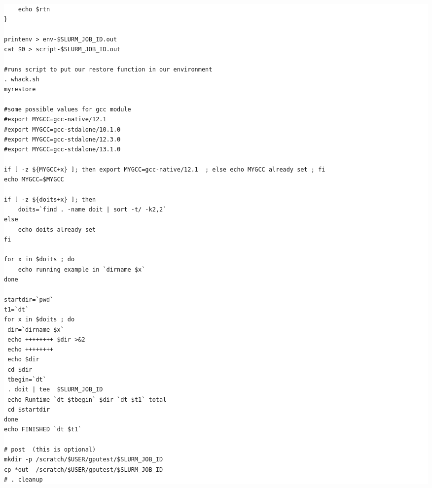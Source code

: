 ```
    echo $rtn
}

printenv > env-$SLURM_JOB_ID.out
cat $0 > script-$SLURM_JOB_ID.out

#runs script to put our restore function in our environment
. whack.sh
myrestore

#some possible values for gcc module
#export MYGCC=gcc-native/12.1
#export MYGCC=gcc-stdalone/10.1.0
#export MYGCC=gcc-stdalone/12.3.0 
#export MYGCC=gcc-stdalone/13.1.0

if [ -z ${MYGCC+x} ]; then export MYGCC=gcc-native/12.1  ; else echo MYGCC already set ; fi
echo MYGCC=$MYGCC

if [ -z ${doits+x} ]; then 
	doits=`find . -name doit | sort -t/ -k2,2`
else 
	echo doits already set 
fi

for x in $doits ; do
	echo running example in `dirname $x`
done

startdir=`pwd`
t1=`dt`
for x in $doits ; do
 dir=`dirname $x`
 echo ++++++++ $dir >&2 
 echo ++++++++
 echo $dir
 cd $dir
 tbegin=`dt`
 . doit | tee  $SLURM_JOB_ID
 echo Runtime `dt $tbegin` $dir `dt $t1` total
 cd $startdir
done
echo FINISHED `dt $t1`

# post  (this is optional)
mkdir -p /scratch/$USER/gputest/$SLURM_JOB_ID
cp *out  /scratch/$USER/gputest/$SLURM_JOB_ID
# . cleanup
```

